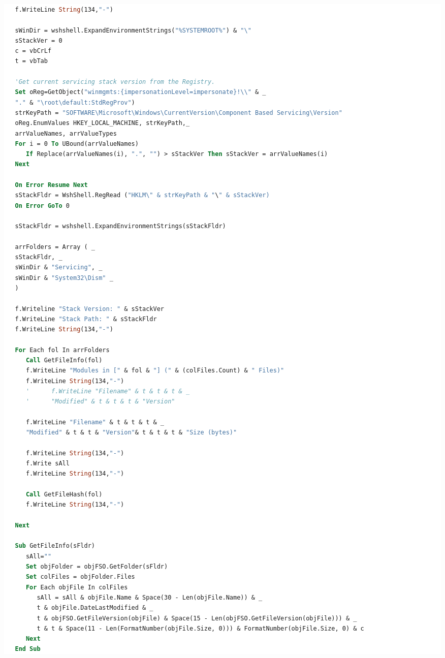 ```vb
   f.WriteLine String(134,"-")
   
   sWinDir = wshshell.ExpandEnvironmentStrings("%SYSTEMROOT%") & "\"
   sStackVer = 0
   c = vbCrLf
   t = vbTab
   
   'Get current servicing stack version from the Registry.
   Set oReg=GetObject("winmgmts:{impersonationLevel=impersonate}!\\" & _ 
   "." & "\root\default:StdRegProv")
   strKeyPath = "SOFTWARE\Microsoft\Windows\CurrentVersion\Component Based Servicing\Version"
   oReg.EnumValues HKEY_LOCAL_MACHINE, strKeyPath,_
   arrValueNames, arrValueTypes
   For i = 0 To UBound(arrValueNames)
      If Replace(arrValueNames(i), ".", "") > sStackVer Then sStackVer = arrValueNames(i)
   Next
   
   On Error Resume Next
   sStackFldr = WshShell.RegRead ("HKLM\" & strKeyPath & "\" & sStackVer)
   On Error GoTo 0
   
   sStackFldr = wshshell.ExpandEnvironmentStrings(sStackFldr)
   
   arrFolders = Array ( _
   sStackFldr, _
   sWinDir & "Servicing", _
   sWinDir & "System32\Dism" _
   )
   
   f.Writeline "Stack Version: " & sStackVer
   f.WriteLine "Stack Path: " & sStackFldr
   f.WriteLine String(134,"-")
   
   For Each fol In arrFolders
      Call GetFileInfo(fol)	
      f.WriteLine "Modules in [" & fol & "] (" & (colFiles.Count) & " Files)"
      f.WriteLine String(134,"-")
      '      f.WriteLine "Filename" & t & t & t & _
      '      "Modified" & t & t & t & "Version"
      
      f.WriteLine "Filename" & t & t & t & _
      "Modified" & t & t & "Version"& t & t & t & "Size (bytes)"
      
      f.WriteLine String(134,"-")
      f.Write sAll
      f.WriteLine String(134,"-")
      
      Call GetFileHash(fol)
      f.WriteLine String(134,"-")
      
   Next
   
   Sub GetFileInfo(sFldr)
      sAll=""
      Set objFolder = objFSO.GetFolder(sFldr)
      Set colFiles = objFolder.Files
      For Each objFile In colFiles
         sAll = sAll & objFile.Name & Space(30 - Len(objFile.Name)) & _
         t & objFile.DateLastModified & _
         t & objFSO.GetFileVersion(objFile) & Space(15 - Len(objFSO.GetFileVersion(objFile))) & _
         t & t & Space(11 - Len(FormatNumber(objFile.Size, 0))) & FormatNumber(objFile.Size, 0) & c
      Next
   End Sub
```